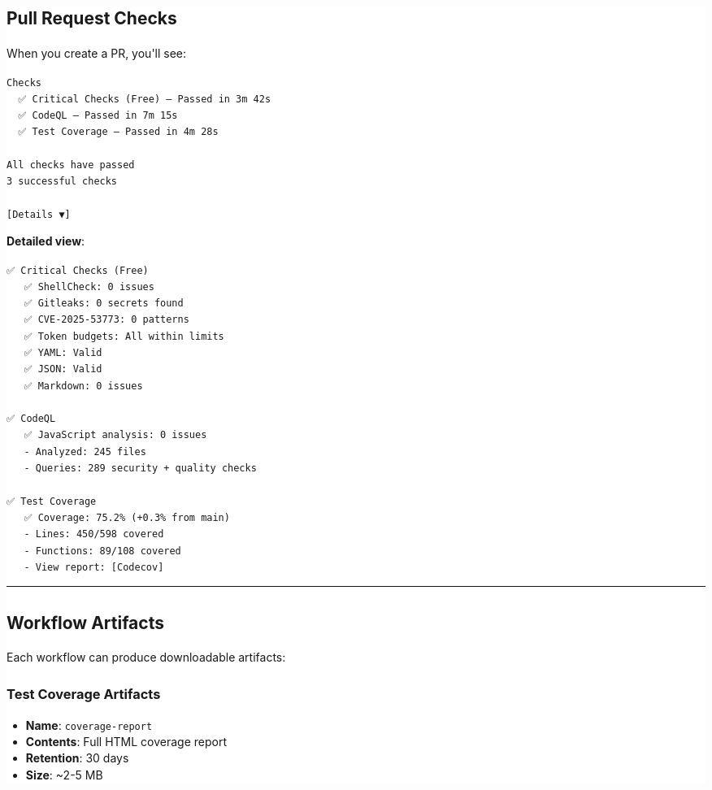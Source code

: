
## Pull Request Checks

When you create a PR, you'll see:

```
Checks
  ✅ Critical Checks (Free) — Passed in 3m 42s
  ✅ CodeQL — Passed in 7m 15s
  ✅ Test Coverage — Passed in 4m 28s

All checks have passed
3 successful checks

[Details ▼]
```

**Detailed view**:

```
✅ Critical Checks (Free)
   ✅ ShellCheck: 0 issues
   ✅ Gitleaks: 0 secrets found
   ✅ CVE-2025-53773: 0 patterns
   ✅ Token budgets: All within limits
   ✅ YAML: Valid
   ✅ JSON: Valid
   ✅ Markdown: 0 issues

✅ CodeQL
   ✅ JavaScript analysis: 0 issues
   - Analyzed: 245 files
   - Queries: 289 security + quality checks

✅ Test Coverage
   ✅ Coverage: 75.2% (+0.3% from main)
   - Lines: 450/598 covered
   - Functions: 89/108 covered
   - View report: [Codecov]
```

---

## Workflow Artifacts

Each workflow can produce downloadable artifacts:

### Test Coverage Artifacts

- **Name**: `coverage-report`
- **Contents**: Full HTML coverage report
- **Retention**: 30 days
- **Size**: ~2-5 MB
